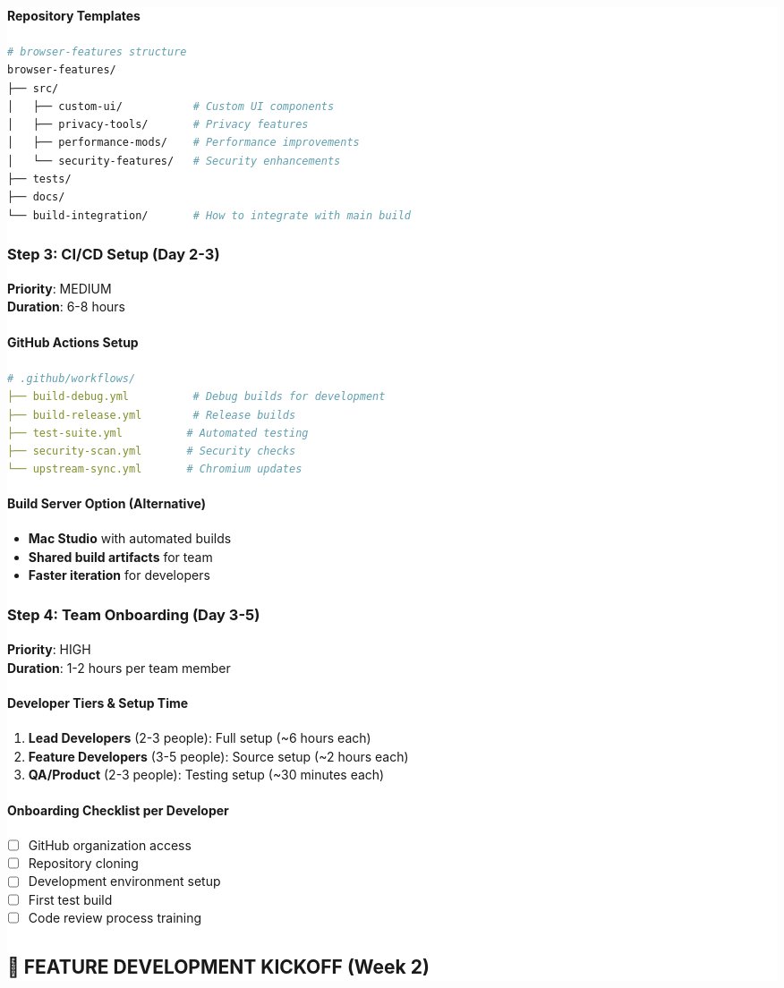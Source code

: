 #### Repository Templates
```bash
# browser-features structure
browser-features/
├── src/
│   ├── custom-ui/           # Custom UI components
│   ├── privacy-tools/       # Privacy features
│   ├── performance-mods/    # Performance improvements
│   └── security-features/   # Security enhancements
├── tests/
├── docs/
└── build-integration/       # How to integrate with main build
```

### Step 3: CI/CD Setup (Day 2-3)
**Priority**: MEDIUM  
**Duration**: 6-8 hours  

#### GitHub Actions Setup
```yaml
# .github/workflows/
├── build-debug.yml          # Debug builds for development
├── build-release.yml        # Release builds
├── test-suite.yml          # Automated testing
├── security-scan.yml       # Security checks
└── upstream-sync.yml       # Chromium updates
```

#### Build Server Option (Alternative)
- **Mac Studio** with automated builds
- **Shared build artifacts** for team
- **Faster iteration** for developers

### Step 4: Team Onboarding (Day 3-5)
**Priority**: HIGH  
**Duration**: 1-2 hours per team member  

#### Developer Tiers & Setup Time
1. **Lead Developers** (2-3 people): Full setup (~6 hours each)
2. **Feature Developers** (3-5 people): Source setup (~2 hours each)  
3. **QA/Product** (2-3 people): Testing setup (~30 minutes each)

#### Onboarding Checklist per Developer
- [ ] GitHub organization access
- [ ] Repository cloning
- [ ] Development environment setup
- [ ] First test build
- [ ] Code review process training

## 🎯 FEATURE DEVELOPMENT KICKOFF (Week 2)
